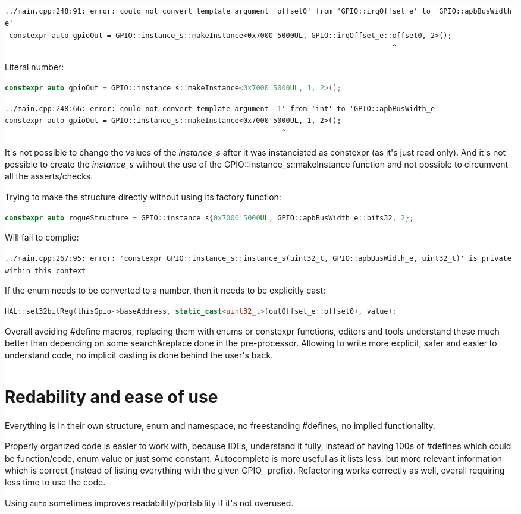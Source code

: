 ```
../main.cpp:248:91: error: could not convert template argument 'offset0' from 'GPIO::irqOffset_e' to 'GPIO::apbBusWidth_e'
 constexpr auto gpioOut = GPIO::instance_s::makeInstance<0x7000'5000UL, GPIO::irqOffset_e::offset0, 2>();
                                                                                           ^
 ```

Literal number:
```C++
constexpr auto gpioOut = GPIO::instance_s::makeInstance<0x7000'5000UL, 1, 2>();
````

 ```
 ../main.cpp:248:66: error: could not convert template argument '1' from 'int' to 'GPIO::apbBusWidth_e'
 constexpr auto gpioOut = GPIO::instance_s::makeInstance<0x7000'5000UL, 1, 2>();
                                                                  ^
 ```

 It's not possible to change the values of the *instance_s* after it was instanciated as constexpr (as it's just read only). And it's not possible to create the *instance_s* without the use of the GPIO::instance_s::makeInstance function and not possible to circumvent all the asserts/checks.

Trying to make the structure directly without using its factory function:
```c++
constexpr auto rogueStructure = GPIO::instance_s{0x7000'5000UL, GPIO::apbBusWidth_e::bits32, 2};
```
Will fail to complie:
```
../main.cpp:267:95: error: 'constexpr GPIO::instance_s::instance_s(uint32_t, GPIO::apbBusWidth_e, uint32_t)' is private within this context
```

 If the enum needs to be converted to a number, then it needs to be explicitly cast:
 ```C++
HAL::set32bitReg(thisGpio->baseAddress, static_cast<uint32_t>(outOffset_e::offset0), value);
 ```

 Overall avoiding #define macros, replacing them with enums or constexpr functions, editors and tools understand these much better than depending on some search&replace done in the pre-processor. Allowing to write more explicit, safer and easier to understand code, no implicit casting is done behind the user's back.

# Redability and ease of use

Everything is in their own structure, enum and namespace, no freestanding #defines, no implied functionality.

Properly organized code is easier to work with, because IDEs, understand it fully, instead of having 100s of #defines which could be function/code, enum value or just some constant. Autocomplete is more useful as it lists less, but more relevant information which is correct (instead of listing everything with the given GPIO_ prefix). Refactoring works correctly as well, overall requiring less time to use the code.

Using ``auto`` sometimes improves readability/portability if it's not overused.
